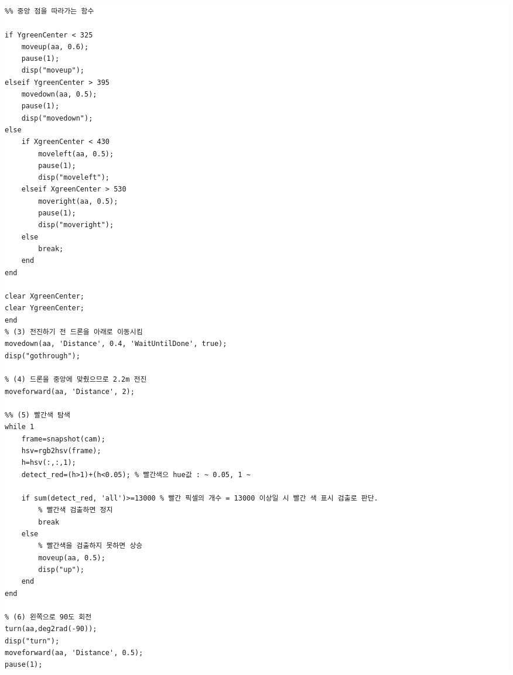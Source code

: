     %% 중앙 점을 따라가는 함수

    if YgreenCenter < 325
        moveup(aa, 0.6);
        pause(1);
        disp("moveup");
    elseif YgreenCenter > 395
        movedown(aa, 0.5);
        pause(1);
        disp("movedown");
    else
        if XgreenCenter < 430
            moveleft(aa, 0.5);
            pause(1);
            disp("moveleft");
        elseif XgreenCenter > 530
            moveright(aa, 0.5);
            pause(1);
            disp("moveright");
        else
            break;
        end
    end
    
    clear XgreenCenter;
    clear YgreenCenter;
    end
    % (3) 전진하기 전 드론을 아래로 이동시킴
    movedown(aa, 'Distance', 0.4, 'WaitUntilDone', true);
    disp("gothrough");

    % (4) 드론을 중앙에 맞췄으므로 2.2m 전진
    moveforward(aa, 'Distance', 2);

    %% (5) 빨간색 탐색
    while 1
        frame=snapshot(cam);
        hsv=rgb2hsv(frame);
        h=hsv(:,:,1);
        detect_red=(h>1)+(h<0.05); % 빨간색으 hue값 : ~ 0.05, 1 ~

        if sum(detect_red, 'all')>=13000 % 빨간 픽셀의 개수 = 13000 이상일 시 빨간 색 표시 검출로 판단.
            % 빨간색 검출하면 정지
            break
        else
            % 빨간색을 검출하지 못하면 상승
            moveup(aa, 0.5);
            disp("up");
        end
    end

    % (6) 왼쪽으로 90도 회전
    turn(aa,deg2rad(-90));
    disp("turn");
    moveforward(aa, 'Distance', 0.5);
    pause(1);
